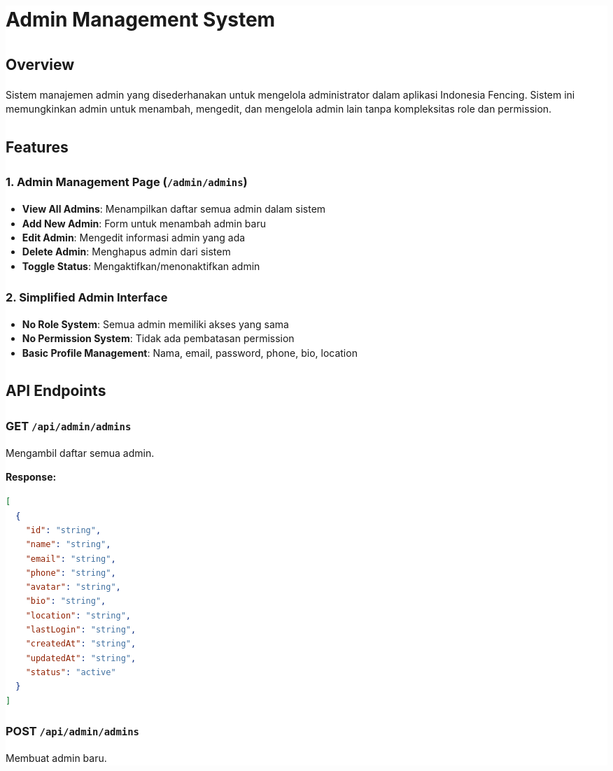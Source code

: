 # Admin Management System

## Overview
Sistem manajemen admin yang disederhanakan untuk mengelola administrator dalam aplikasi Indonesia Fencing. Sistem ini memungkinkan admin untuk menambah, mengedit, dan mengelola admin lain tanpa kompleksitas role dan permission.

## Features

### 1. Admin Management Page (`/admin/admins`)
- **View All Admins**: Menampilkan daftar semua admin dalam sistem
- **Add New Admin**: Form untuk menambah admin baru
- **Edit Admin**: Mengedit informasi admin yang ada
- **Delete Admin**: Menghapus admin dari sistem
- **Toggle Status**: Mengaktifkan/menonaktifkan admin

### 2. Simplified Admin Interface
- **No Role System**: Semua admin memiliki akses yang sama
- **No Permission System**: Tidak ada pembatasan permission
- **Basic Profile Management**: Nama, email, password, phone, bio, location

## API Endpoints

### GET `/api/admin/admins`
Mengambil daftar semua admin.

**Response:**
```json
[
  {
    "id": "string",
    "name": "string",
    "email": "string",
    "phone": "string",
    "avatar": "string",
    "bio": "string",
    "location": "string",
    "lastLogin": "string",
    "createdAt": "string",
    "updatedAt": "string",
    "status": "active"
  }
]
```

### POST `/api/admin/admins`
Membuat admin baru.
